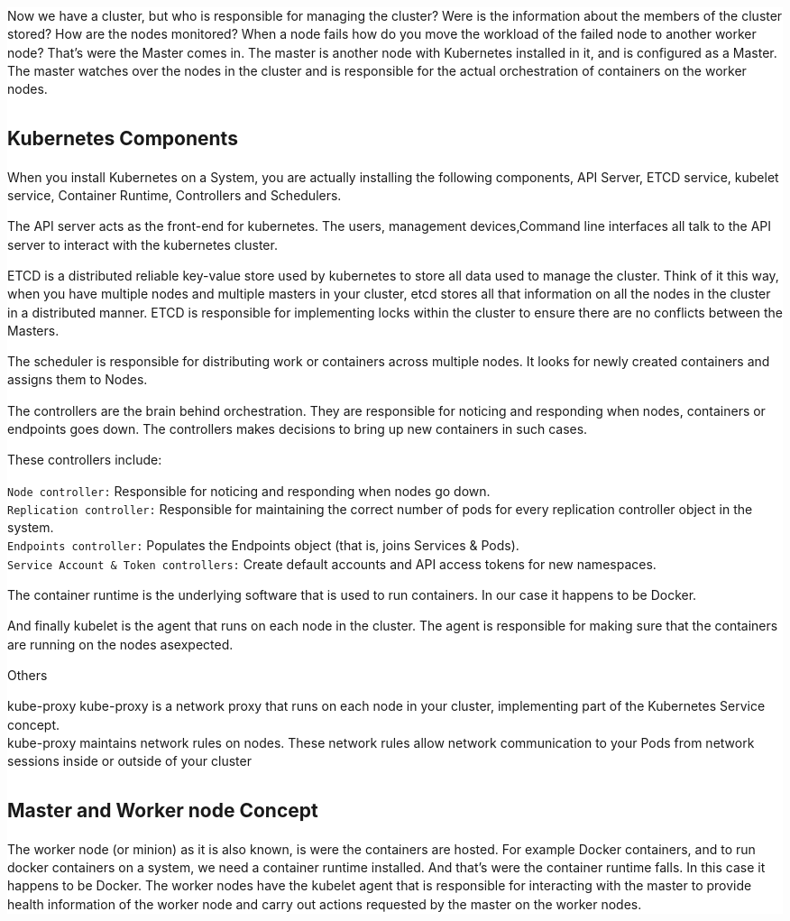 Now we have a cluster, but who is responsible for managing the cluster? Were is the information about the members of the cluster stored? How are the nodes monitored? When a node fails how do you move the workload of the failed node to another worker node? That’s were the Master comes in. The master is another node with Kubernetes installed in it, and is configured as a Master. The master watches over the nodes in the cluster and is responsible for the actual orchestration of containers on the worker nodes.


## Kubernetes Components

When you install Kubernetes on a System, you are actually installing the following components, API Server, ETCD service, kubelet service, Container Runtime, Controllers and Schedulers.

The API server acts as the front-end for kubernetes. The users, management devices,Command line interfaces all talk to the API server to interact with the kubernetes cluster.

ETCD is a distributed reliable key-value store used by kubernetes to store all data used to manage the cluster. Think of it this way, when you have multiple nodes and multiple masters in your cluster, etcd stores all that information on all the nodes in the cluster in a distributed manner. ETCD is
responsible for implementing locks within the cluster to ensure there are no conflicts between the Masters.

The scheduler is responsible for distributing work or containers across multiple nodes. It looks for newly created containers and assigns them to Nodes. 

The controllers are the brain behind orchestration. They are responsible for noticing and responding when nodes, containers or endpoints goes down. The controllers makes decisions to bring up new containers in such cases.

These controllers include:

`Node controller:` Responsible for noticing and responding when nodes go down.  
`Replication controller:` Responsible for maintaining the correct number of pods for every replication controller object in the system.  
`Endpoints controller:` Populates the Endpoints object (that is, joins Services & Pods).  
`Service Account & Token controllers:` Create default accounts and API access tokens for new namespaces.

The container runtime is the underlying software that is used to run containers. In our case it happens to be Docker.

And finally kubelet is the agent that runs on each node in the cluster. The agent is responsible for making sure that the containers are running on the nodes asexpected.

Others

kube-proxy 
  kube-proxy is a network proxy that runs on each node in your cluster, implementing part of the Kubernetes Service concept.  
  kube-proxy maintains network rules on nodes. These network rules allow network communication to your Pods from network sessions inside or outside of your cluster

## Master and Worker node Concept

The worker node (or minion) as it is also known, is were the containers are hosted. For example Docker containers, and to run docker containers on a system, we need a container runtime installed. And that’s were the container runtime falls. In this case it happens to be Docker. The worker nodes have the kubelet agent that is responsible for interacting with the master to provide health information of the worker node and carry out actions requested by the master on the worker nodes.
